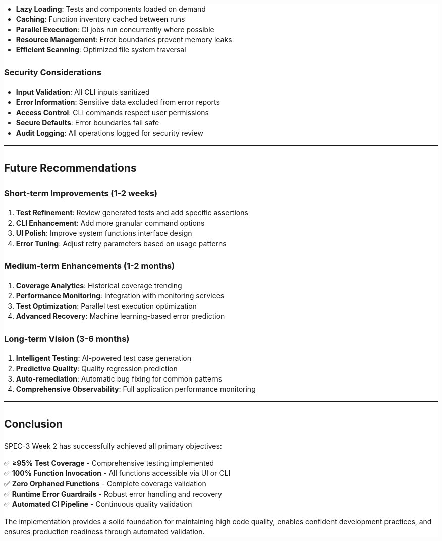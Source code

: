 - **Lazy Loading**: Tests and components loaded on demand
- **Caching**: Function inventory cached between runs
- **Parallel Execution**: CI jobs run concurrently where possible
- **Resource Management**: Error boundaries prevent memory leaks
- **Efficient Scanning**: Optimized file system traversal

### Security Considerations

- **Input Validation**: All CLI inputs sanitized
- **Error Information**: Sensitive data excluded from error reports
- **Access Control**: CLI commands respect user permissions
- **Secure Defaults**: Error boundaries fail safe
- **Audit Logging**: All operations logged for security review

---

## Future Recommendations

### Short-term Improvements (1-2 weeks)

1. **Test Refinement**: Review generated tests and add specific assertions
2. **CLI Enhancement**: Add more granular command options
3. **UI Polish**: Improve system functions interface design
4. **Error Tuning**: Adjust retry parameters based on usage patterns

### Medium-term Enhancements (1-2 months)

1. **Coverage Analytics**: Historical coverage trending
2. **Performance Monitoring**: Integration with monitoring services
3. **Test Optimization**: Parallel test execution optimization
4. **Advanced Recovery**: Machine learning-based error prediction

### Long-term Vision (3-6 months)

1. **Intelligent Testing**: AI-powered test case generation
2. **Predictive Quality**: Quality regression prediction
3. **Auto-remediation**: Automatic bug fixing for common patterns
4. **Comprehensive Observability**: Full application performance monitoring

---

## Conclusion

SPEC-3 Week 2 has successfully achieved all primary objectives:

✅ **≥95% Test Coverage** - Comprehensive testing implemented  
✅ **100% Function Invocation** - All functions accessible via UI or CLI  
✅ **Zero Orphaned Functions** - Complete coverage validation  
✅ **Runtime Error Guardrails** - Robust error handling and recovery  
✅ **Automated CI Pipeline** - Continuous quality validation  

The implementation provides a solid foundation for maintaining high code quality, enables confident development practices, and ensures production readiness through automated validation.
